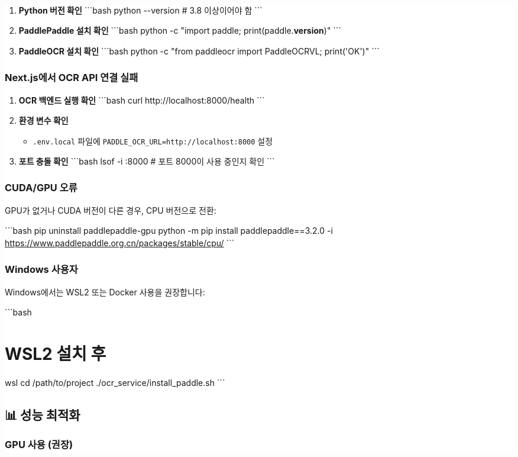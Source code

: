 1. **Python 버전 확인**
   \`\`\`bash
   python --version  # 3.8 이상이어야 함
   \`\`\`

2. **PaddlePaddle 설치 확인**
   \`\`\`bash
   python -c "import paddle; print(paddle.__version__)"
   \`\`\`

3. **PaddleOCR 설치 확인**
   \`\`\`bash
   python -c "from paddleocr import PaddleOCRVL; print('OK')"
   \`\`\`

### Next.js에서 OCR API 연결 실패

1. **OCR 백엔드 실행 확인**
   \`\`\`bash
   curl http://localhost:8000/health
   \`\`\`

2. **환경 변수 확인**
   - `.env.local` 파일에 `PADDLE_OCR_URL=http://localhost:8000` 설정

3. **포트 충돌 확인**
   \`\`\`bash
   lsof -i :8000  # 포트 8000이 사용 중인지 확인
   \`\`\`

### CUDA/GPU 오류

GPU가 없거나 CUDA 버전이 다른 경우, CPU 버전으로 전환:

\`\`\`bash
pip uninstall paddlepaddle-gpu
python -m pip install paddlepaddle==3.2.0 -i https://www.paddlepaddle.org.cn/packages/stable/cpu/
\`\`\`

### Windows 사용자

Windows에서는 WSL2 또는 Docker 사용을 권장합니다:

\`\`\`bash
# WSL2 설치 후
wsl
cd /path/to/project
./ocr_service/install_paddle.sh
\`\`\`

## 📊 성능 최적화

### GPU 사용 (권장)
